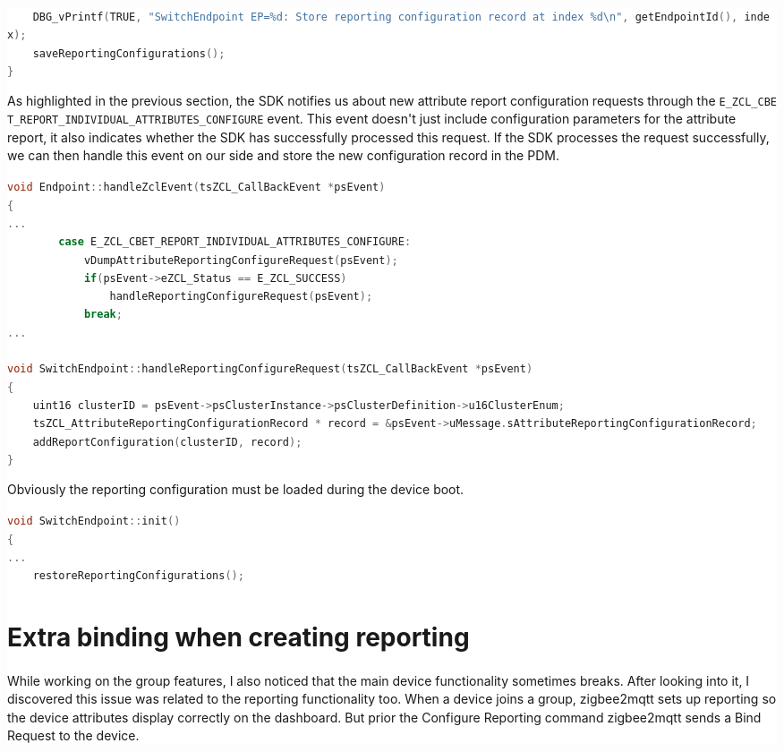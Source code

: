 ```cpp
    DBG_vPrintf(TRUE, "SwitchEndpoint EP=%d: Store reporting configuration record at index %d\n", getEndpointId(), index);
    saveReportingConfigurations();
}
```

As highlighted in the previous section, the SDK notifies us about new attribute report configuration requests through the `E_ZCL_CBET_REPORT_INDIVIDUAL_ATTRIBUTES_CONFIGURE` event. This event doesn't just include configuration parameters for the attribute report, it also indicates whether the SDK has successfully processed this request. If the SDK processes the request successfully, we can then handle this event on our side and store the new configuration record in the PDM.

```cpp
void Endpoint::handleZclEvent(tsZCL_CallBackEvent *psEvent)
{
...
        case E_ZCL_CBET_REPORT_INDIVIDUAL_ATTRIBUTES_CONFIGURE:
            vDumpAttributeReportingConfigureRequest(psEvent);
            if(psEvent->eZCL_Status == E_ZCL_SUCCESS)
                handleReportingConfigureRequest(psEvent);
            break;
...

void SwitchEndpoint::handleReportingConfigureRequest(tsZCL_CallBackEvent *psEvent)
{
    uint16 clusterID = psEvent->psClusterInstance->psClusterDefinition->u16ClusterEnum;
    tsZCL_AttributeReportingConfigurationRecord * record = &psEvent->uMessage.sAttributeReportingConfigurationRecord;
    addReportConfiguration(clusterID, record);
}
```

Obviously the reporting configuration must be loaded during the device boot.

```cpp
void SwitchEndpoint::init()
{
...
    restoreReportingConfigurations();
```

# Extra binding when creating reporting

While working on the group features, I also noticed that the main device functionality sometimes breaks. After looking into it, I discovered this issue was related to the reporting functionality too. When a device joins a group, zigbee2mqtt sets up reporting so the device attributes display correctly on the dashboard. But prior the Configure Reporting command zigbee2mqtt sends a Bind Request to the device.
